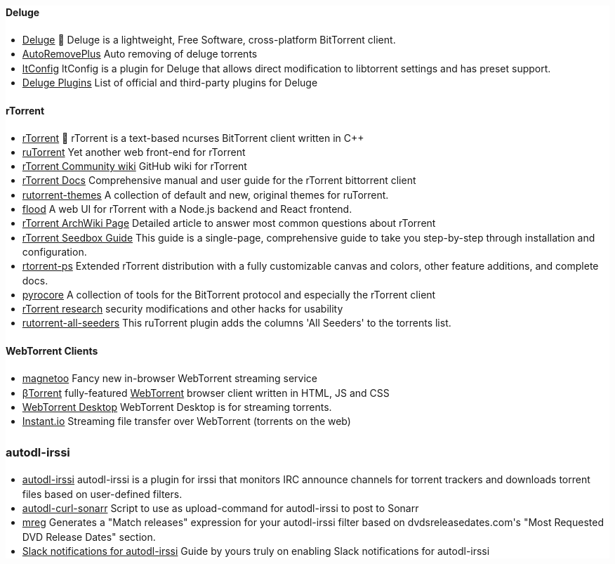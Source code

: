 #### Deluge

* [Deluge](https://www.deluge-torrent.org/) :star2: Deluge is a lightweight, Free Software, cross-platform BitTorrent client.
* [AutoRemovePlus](https://github.com/omaralvarez/deluge-autoremoveplus) Auto removing of deluge torrents
* [ltConfig](https://github.com/ratanakvlun/deluge-ltconfig/releases)
  ltConfig is a plugin for Deluge that allows direct modification to libtorrent settings and has preset support.
* [Deluge Plugins](https://dev.deluge-torrent.org/wiki/Plugins) List of official and third-party plugins for Deluge

#### rTorrent

* [rTorrent](https://rakshasa.github.io/rtorrent/) :star2: rTorrent is a text-based ncurses BitTorrent client written in C++
* [ruTorrent](https://github.com/Novik/ruTorrent) Yet another web front-end for rTorrent
* [rTorrent Community wiki](https://github.com/rtorrent-community/rtorrent-community.github.io/wiki) GitHub wiki for rTorrent
* [rTorrent Docs](https://rtorrent-docs.readthedocs.io/en/latest/) Comprehensive manual and user guide for the rTorrent bittorrent client
* [rutorrent-themes](https://github.com/InAnimaTe/rutorrent-themes) A collection of default and new, original themes for ruTorrent.
* [flood](https://github.com/jfurrow/flood) A web UI for rTorrent with a Node.js backend and React frontend.
* [rTorrent ArchWiki Page](https://wiki.archlinux.org/index.php/RTorrent) Detailed article to answer most common questions about rTorrent
* [rTorrent Seedbox Guide](https://jes.sc/kb/rTorrent-ruTorrent-Seedbox-Guide.php) This guide is a single-page, comprehensive guide to take you step-by-step through installation and configuration.
* [rtorrent-ps](https://github.com/pyroscope/rtorrent-ps) Extended rTorrent distribution with a fully customizable canvas and colors, other feature additions, and complete docs.
* [pyrocore](https://github.com/pyroscope/pyrocore) A collection of tools for the BitTorrent protocol and especially the rTorrent client
* [rTorrent research](https://calomel.org/rtorrent_mods.html) security modifications and other hacks for usability
* [rutorrent-all-seeders](https://github.com/AkdM/rutorrent-all-seeders) This ruTorrent plugin adds the columns 'All Seeders' to the torrents list.

#### WebTorrent Clients

* [magnetoo](https://www.magnetoo.io/) Fancy new in-browser WebTorrent streaming service
* [βTorrent](https://btorrent.xyz/) fully-featured [WebTorrent](https://webtorrent.io/) browser client written in HTML, JS and CSS
* [WebTorrent Desktop](https://webtorrent.io/desktop/) WebTorrent Desktop is for streaming torrents.
* [Instant.io](https://instant.io/) Streaming file transfer over WebTorrent (torrents on the web)

### autodl-irssi

* [autodl-irssi](https://autodl-community.github.io/autodl-irssi/) autodl-irssi is a plugin for irssi that monitors IRC announce channels for torrent trackers and downloads torrent files based on user-defined filters.
* [autodl-curl-sonarr](https://github.com/Zymest/autodl-curl-sonarr) Script to use as upload-command for autodl-irssi to post to Sonarr
* [mreg](https://github.com/Igglybuff/mreg) Generates a "Match releases" expression for your autodl-irssi filter based on dvdsreleasedates.com's "Most Requested DVD Release Dates" section.
* [Slack notifications for autodl-irssi](https://gist.github.com/Igglybuff/00d5e91274a562ac724d358bbbc8bc7b) Guide by yours truly on enabling Slack notifications for autodl-irssi
